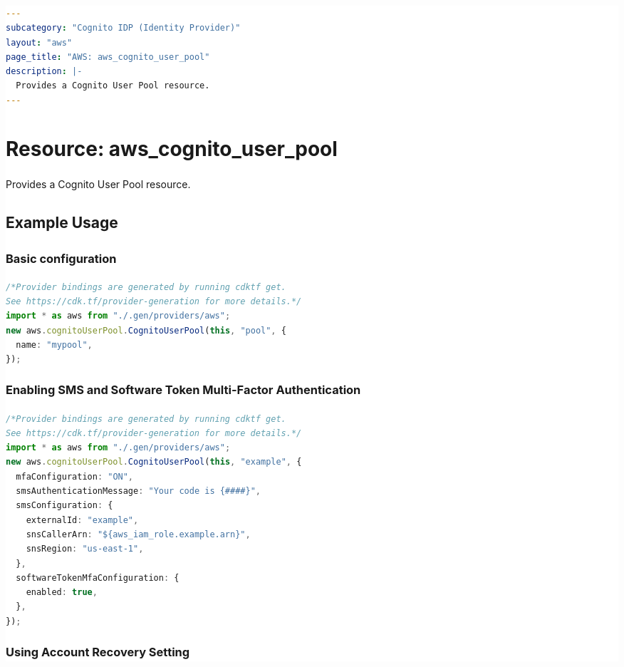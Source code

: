 ```yaml
---
subcategory: "Cognito IDP (Identity Provider)"
layout: "aws"
page_title: "AWS: aws_cognito_user_pool"
description: |-
  Provides a Cognito User Pool resource.
---
```


# Resource: aws\_cognito\_user\_pool

Provides a Cognito User Pool resource.

## Example Usage

### Basic configuration

```typescript
/*Provider bindings are generated by running cdktf get.
See https://cdk.tf/provider-generation for more details.*/
import * as aws from "./.gen/providers/aws";
new aws.cognitoUserPool.CognitoUserPool(this, "pool", {
  name: "mypool",
});

```

### Enabling SMS and Software Token Multi-Factor Authentication

```typescript
/*Provider bindings are generated by running cdktf get.
See https://cdk.tf/provider-generation for more details.*/
import * as aws from "./.gen/providers/aws";
new aws.cognitoUserPool.CognitoUserPool(this, "example", {
  mfaConfiguration: "ON",
  smsAuthenticationMessage: "Your code is {####}",
  smsConfiguration: {
    externalId: "example",
    snsCallerArn: "${aws_iam_role.example.arn}",
    snsRegion: "us-east-1",
  },
  softwareTokenMfaConfiguration: {
    enabled: true,
  },
});

```

### Using Account Recovery Setting
